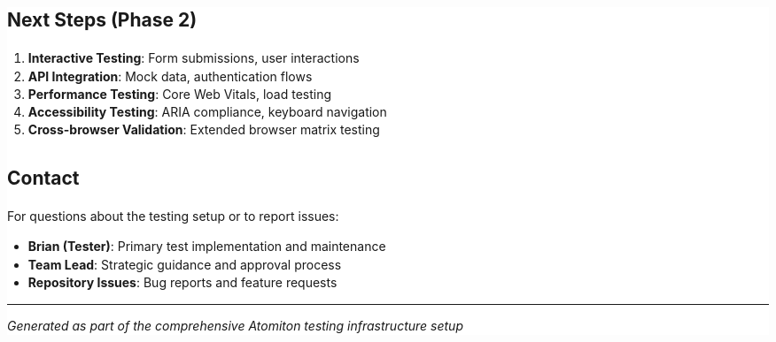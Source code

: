 ## Next Steps (Phase 2)

1. **Interactive Testing**: Form submissions, user interactions
2. **API Integration**: Mock data, authentication flows
3. **Performance Testing**: Core Web Vitals, load testing
4. **Accessibility Testing**: ARIA compliance, keyboard navigation
5. **Cross-browser Validation**: Extended browser matrix testing

## Contact

For questions about the testing setup or to report issues:
- **Brian (Tester)**: Primary test implementation and maintenance
- **Team Lead**: Strategic guidance and approval process
- **Repository Issues**: Bug reports and feature requests

---

*Generated as part of the comprehensive Atomiton testing infrastructure setup*